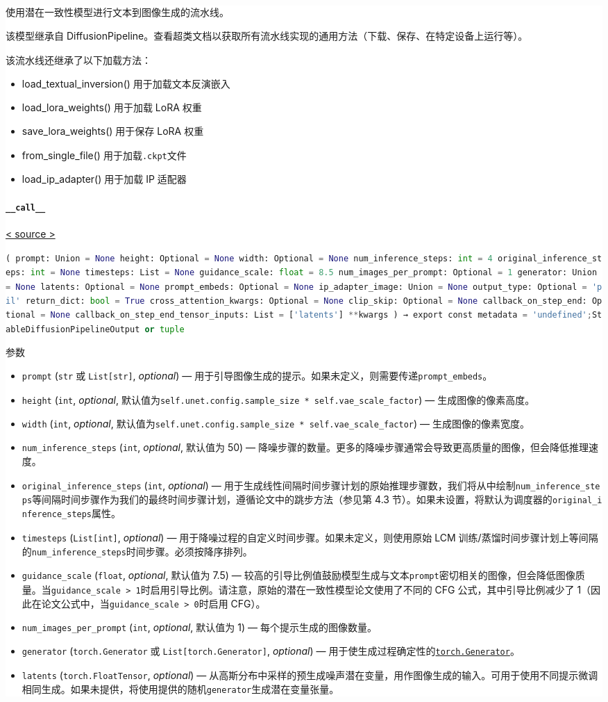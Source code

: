 使用潜在一致性模型进行文本到图像生成的流水线。

该模型继承自 DiffusionPipeline。查看超类文档以获取所有流水线实现的通用方法（下载、保存、在特定设备上运行等）。

该流水线还继承了以下加载方法：

+   load_textual_inversion() 用于加载文本反演嵌入

+   load_lora_weights() 用于加载 LoRA 权重

+   save_lora_weights() 用于保存 LoRA 权重

+   from_single_file() 用于加载`.ckpt`文件

+   load_ip_adapter() 用于加载 IP 适配器

#### `__call__`

[< source >](https://github.com/huggingface/diffusers/blob/v0.26.3/src/diffusers/pipelines/latent_consistency_models/pipeline_latent_consistency_text2img.py#L597)

```py
( prompt: Union = None height: Optional = None width: Optional = None num_inference_steps: int = 4 original_inference_steps: int = None timesteps: List = None guidance_scale: float = 8.5 num_images_per_prompt: Optional = 1 generator: Union = None latents: Optional = None prompt_embeds: Optional = None ip_adapter_image: Union = None output_type: Optional = 'pil' return_dict: bool = True cross_attention_kwargs: Optional = None clip_skip: Optional = None callback_on_step_end: Optional = None callback_on_step_end_tensor_inputs: List = ['latents'] **kwargs ) → export const metadata = 'undefined';StableDiffusionPipelineOutput or tuple
```

参数

+   `prompt` (`str` 或 `List[str]`, *optional*) — 用于引导图像生成的提示。如果未定义，则需要传递`prompt_embeds`。

+   `height` (`int`, *optional*, 默认值为`self.unet.config.sample_size * self.vae_scale_factor`) — 生成图像的像素高度。

+   `width` (`int`, *optional*, 默认值为`self.unet.config.sample_size * self.vae_scale_factor`) — 生成图像的像素宽度。

+   `num_inference_steps` (`int`, *optional*, 默认值为 50) — 降噪步骤的数量。更多的降噪步骤通常会导致更高质量的图像，但会降低推理速度。

+   `original_inference_steps` (`int`, *optional*) — 用于生成线性间隔时间步骤计划的原始推理步骤数，我们将从中绘制`num_inference_steps`等间隔时间步骤作为我们的最终时间步骤计划，遵循论文中的跳步方法（参见第 4.3 节）。如果未设置，将默认为调度器的`original_inference_steps`属性。

+   `timesteps` (`List[int]`, *optional*) — 用于降噪过程的自定义时间步骤。如果未定义，则使用原始 LCM 训练/蒸馏时间步骤计划上等间隔的`num_inference_steps`时间步骤。必须按降序排列。

+   `guidance_scale` (`float`, *optional*, 默认值为 7.5) — 较高的引导比例值鼓励模型生成与文本`prompt`密切相关的图像，但会降低图像质量。当`guidance_scale > 1`时启用引导比例。请注意，原始的潜在一致性模型论文使用了不同的 CFG 公式，其中引导比例减少了 1（因此在论文公式中，当`guidance_scale > 0`时启用 CFG）。

+   `num_images_per_prompt` (`int`, *optional*, 默认值为 1) — 每个提示生成的图像数量。

+   `generator` (`torch.Generator` 或 `List[torch.Generator]`, *optional*) — 用于使生成过程确定性的[`torch.Generator`](https://pytorch.org/docs/stable/generated/torch.Generator.html)。

+   `latents` (`torch.FloatTensor`, *optional*) — 从高斯分布中采样的预生成噪声潜在变量，用作图像生成的输入。可用于使用不同提示微调相同生成。如果未提供，将使用提供的随机`generator`生成潜在变量张量。

